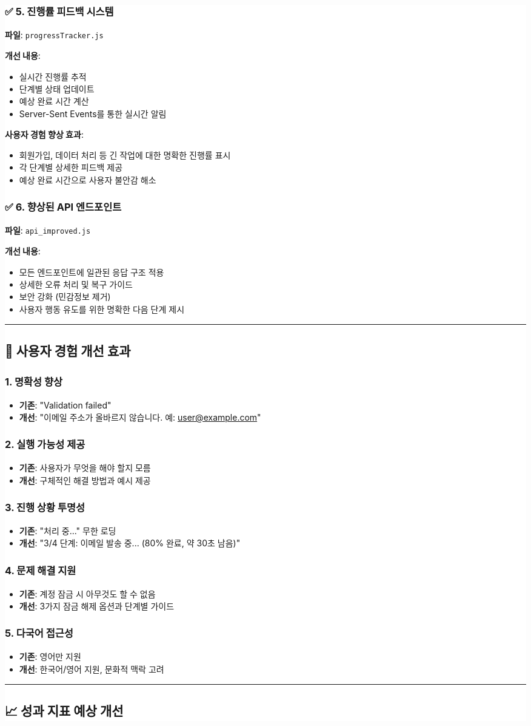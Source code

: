 ### ✅ 5. 진행률 피드백 시스템
**파일**: `progressTracker.js`

**개선 내용**:
- 실시간 진행률 추적
- 단계별 상태 업데이트
- 예상 완료 시간 계산
- Server-Sent Events를 통한 실시간 알림

**사용자 경험 향상 효과**:
- 회원가입, 데이터 처리 등 긴 작업에 대한 명확한 진행률 표시
- 각 단계별 상세한 피드백 제공
- 예상 완료 시간으로 사용자 불안감 해소

### ✅ 6. 향상된 API 엔드포인트
**파일**: `api_improved.js`

**개선 내용**:
- 모든 엔드포인트에 일관된 응답 구조 적용
- 상세한 오류 처리 및 복구 가이드
- 보안 강화 (민감정보 제거)
- 사용자 행동 유도를 위한 명확한 다음 단계 제시

---

## 🚀 사용자 경험 개선 효과

### 1. **명확성 향상**
- **기존**: "Validation failed"
- **개선**: "이메일 주소가 올바르지 않습니다. 예: user@example.com"

### 2. **실행 가능성 제공**
- **기존**: 사용자가 무엇을 해야 할지 모름
- **개선**: 구체적인 해결 방법과 예시 제공

### 3. **진행 상황 투명성**
- **기존**: "처리 중..." 무한 로딩
- **개선**: "3/4 단계: 이메일 발송 중... (80% 완료, 약 30초 남음)"

### 4. **문제 해결 지원**
- **기존**: 계정 잠금 시 아무것도 할 수 없음
- **개선**: 3가지 잠금 해제 옵션과 단계별 가이드

### 5. **다국어 접근성**
- **기존**: 영어만 지원
- **개선**: 한국어/영어 지원, 문화적 맥락 고려

---

## 📈 성과 지표 예상 개선
